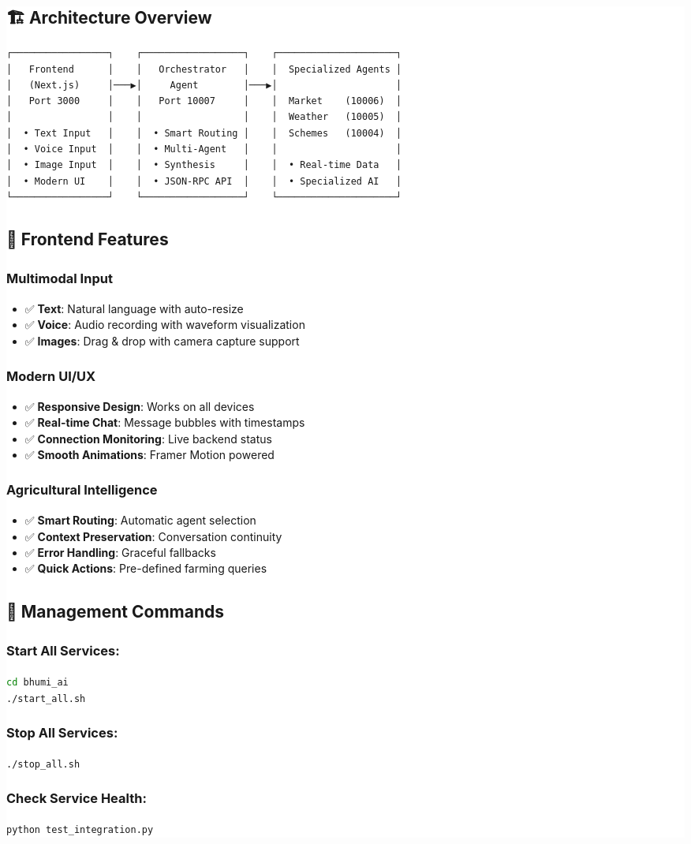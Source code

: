 ## 🏗️ Architecture Overview

```
┌─────────────────┐    ┌──────────────────┐    ┌─────────────────────┐
│   Frontend      │    │   Orchestrator   │    │  Specialized Agents │
│   (Next.js)     │───▶│     Agent        │───▶│                     │
│   Port 3000     │    │   Port 10007     │    │  Market    (10006)  │
│                 │    │                  │    │  Weather   (10005)  │
│  • Text Input   │    │  • Smart Routing │    │  Schemes   (10004)  │
│  • Voice Input  │    │  • Multi-Agent   │    │                     │
│  • Image Input  │    │  • Synthesis     │    │  • Real-time Data   │
│  • Modern UI    │    │  • JSON-RPC API  │    │  • Specialized AI   │
└─────────────────┘    └──────────────────┘    └─────────────────────┘
```

## 🎨 Frontend Features

### **Multimodal Input**
- ✅ **Text**: Natural language with auto-resize
- ✅ **Voice**: Audio recording with waveform visualization
- ✅ **Images**: Drag & drop with camera capture support

### **Modern UI/UX**
- ✅ **Responsive Design**: Works on all devices
- ✅ **Real-time Chat**: Message bubbles with timestamps
- ✅ **Connection Monitoring**: Live backend status
- ✅ **Smooth Animations**: Framer Motion powered

### **Agricultural Intelligence**
- ✅ **Smart Routing**: Automatic agent selection
- ✅ **Context Preservation**: Conversation continuity
- ✅ **Error Handling**: Graceful fallbacks
- ✅ **Quick Actions**: Pre-defined farming queries

## 🔧 Management Commands

### **Start All Services**:
```bash
cd bhumi_ai
./start_all.sh
```

### **Stop All Services**:
```bash
./stop_all.sh
```

### **Check Service Health**:
```bash
python test_integration.py
```
